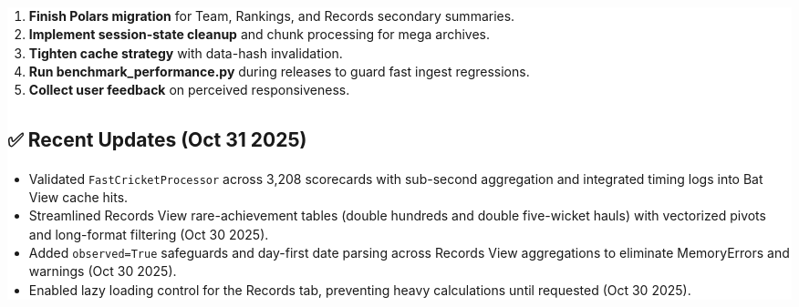 1. **Finish Polars migration** for Team, Rankings, and Records secondary summaries.
2. **Implement session-state cleanup** and chunk processing for mega archives.
3. **Tighten cache strategy** with data-hash invalidation.
4. **Run benchmark_performance.py** during releases to guard fast ingest regressions.
5. **Collect user feedback** on perceived responsiveness.

## ✅ Recent Updates (Oct 31 2025)

- Validated `FastCricketProcessor` across 3,208 scorecards with sub-second aggregation and integrated timing logs into Bat View cache hits.
- Streamlined Records View rare-achievement tables (double hundreds and double five-wicket hauls) with vectorized pivots and long-format filtering (Oct 30 2025).
- Added `observed=True` safeguards and day-first date parsing across Records View aggregations to eliminate MemoryErrors and warnings (Oct 30 2025).
- Enabled lazy loading control for the Records tab, preventing heavy calculations until requested (Oct 30 2025).